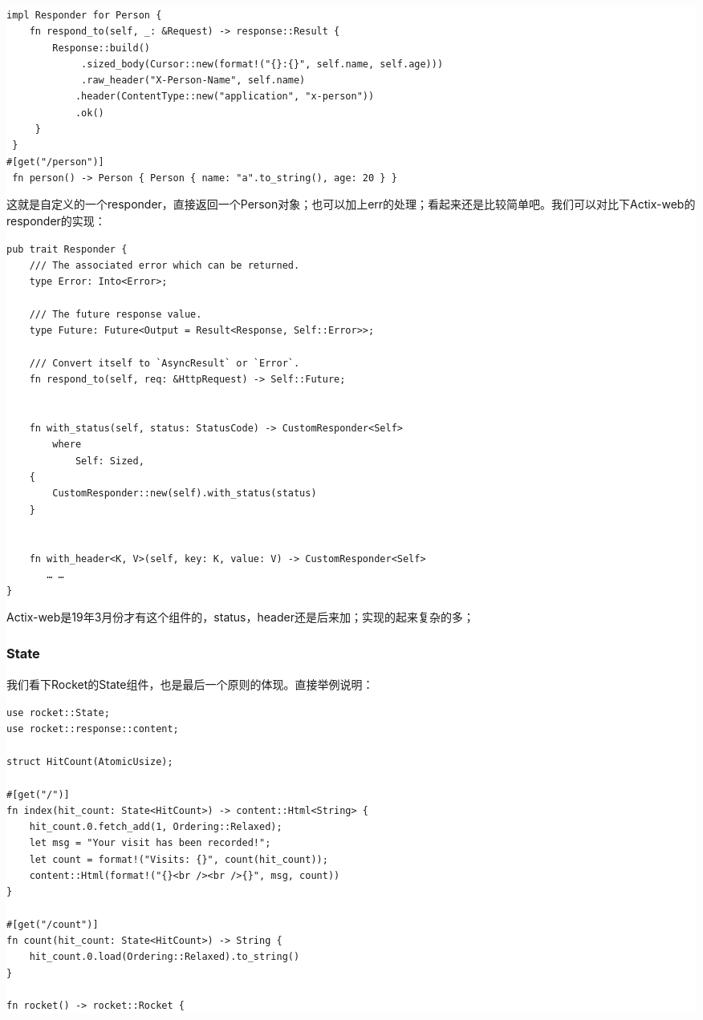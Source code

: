 ```
impl Responder for Person {
    fn respond_to(self, _: &Request) -> response::Result {
        Response::build()
             .sized_body(Cursor::new(format!("{}:{}", self.name, self.age)))
             .raw_header("X-Person-Name", self.name)
            .header(ContentType::new("application", "x-person"))
            .ok()
     }
 }
#[get("/person")]
 fn person() -> Person { Person { name: "a".to_string(), age: 20 } }
```
这就是自定义的一个responder，直接返回一个Person对象；也可以加上err的处理；看起来还是比较简单吧。我们可以对比下Actix-web的responder的实现：

```
pub trait Responder {
    /// The associated error which can be returned.
    type Error: Into<Error>;

    /// The future response value.
    type Future: Future<Output = Result<Response, Self::Error>>;

    /// Convert itself to `AsyncResult` or `Error`.
    fn respond_to(self, req: &HttpRequest) -> Self::Future;


    fn with_status(self, status: StatusCode) -> CustomResponder<Self>
        where
            Self: Sized,
    {
        CustomResponder::new(self).with_status(status)
    }


    fn with_header<K, V>(self, key: K, value: V) -> CustomResponder<Self>
       … …
}

```
Actix-web是19年3月份才有这个组件的，status，header还是后来加；实现的起来复杂的多；

### State
我们看下Rocket的State组件，也是最后一个原则的体现。直接举例说明：

```
use rocket::State;
use rocket::response::content;

struct HitCount(AtomicUsize);

#[get("/")]
fn index(hit_count: State<HitCount>) -> content::Html<String> {
    hit_count.0.fetch_add(1, Ordering::Relaxed);
    let msg = "Your visit has been recorded!";
    let count = format!("Visits: {}", count(hit_count));
    content::Html(format!("{}<br /><br />{}", msg, count))
}

#[get("/count")]
fn count(hit_count: State<HitCount>) -> String {
    hit_count.0.load(Ordering::Relaxed).to_string()
}

fn rocket() -> rocket::Rocket {
```